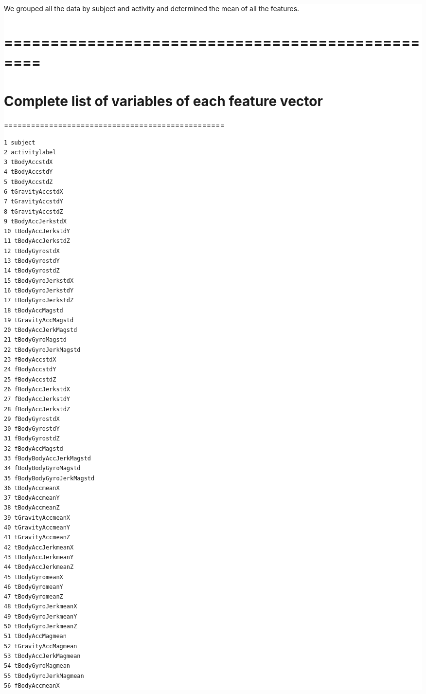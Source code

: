 We grouped all the data by subject and activity and determined the mean of all the features.

=================================================
=================================================
Complete list of variables of each feature vector
=================================================
=================================================

```
1 subject
2 activitylabel
3 tBodyAccstdX
4 tBodyAccstdY
5 tBodyAccstdZ
6 tGravityAccstdX
7 tGravityAccstdY
8 tGravityAccstdZ
9 tBodyAccJerkstdX
10 tBodyAccJerkstdY
11 tBodyAccJerkstdZ
12 tBodyGyrostdX
13 tBodyGyrostdY
14 tBodyGyrostdZ
15 tBodyGyroJerkstdX
16 tBodyGyroJerkstdY
17 tBodyGyroJerkstdZ
18 tBodyAccMagstd
19 tGravityAccMagstd
20 tBodyAccJerkMagstd
21 tBodyGyroMagstd
22 tBodyGyroJerkMagstd
23 fBodyAccstdX
24 fBodyAccstdY
25 fBodyAccstdZ
26 fBodyAccJerkstdX
27 fBodyAccJerkstdY
28 fBodyAccJerkstdZ
29 fBodyGyrostdX
30 fBodyGyrostdY
31 fBodyGyrostdZ
32 fBodyAccMagstd
33 fBodyBodyAccJerkMagstd
34 fBodyBodyGyroMagstd
35 fBodyBodyGyroJerkMagstd
36 tBodyAccmeanX
37 tBodyAccmeanY
38 tBodyAccmeanZ
39 tGravityAccmeanX
40 tGravityAccmeanY
41 tGravityAccmeanZ
42 tBodyAccJerkmeanX
43 tBodyAccJerkmeanY
44 tBodyAccJerkmeanZ
45 tBodyGyromeanX
46 tBodyGyromeanY
47 tBodyGyromeanZ
48 tBodyGyroJerkmeanX
49 tBodyGyroJerkmeanY
50 tBodyGyroJerkmeanZ
51 tBodyAccMagmean
52 tGravityAccMagmean
53 tBodyAccJerkMagmean
54 tBodyGyroMagmean
55 tBodyGyroJerkMagmean
56 fBodyAccmeanX
```